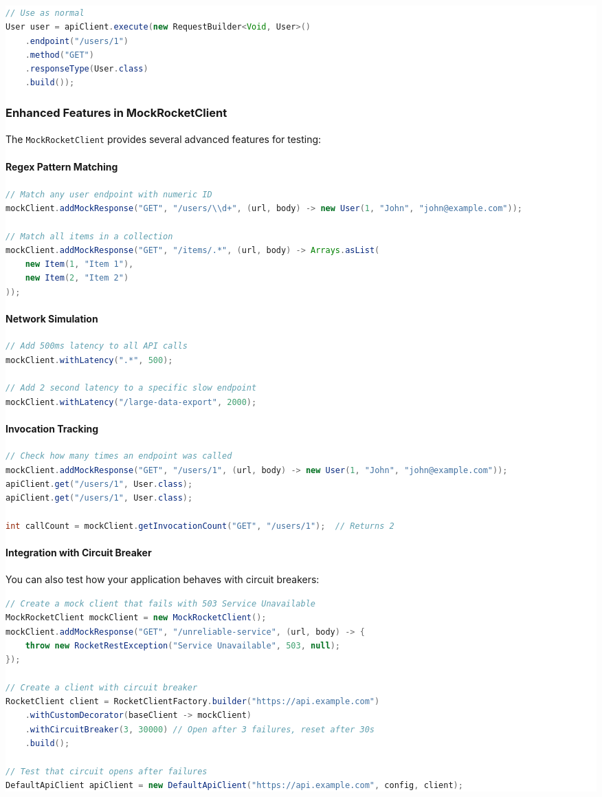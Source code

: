 ```java
// Use as normal
User user = apiClient.execute(new RequestBuilder<Void, User>()
    .endpoint("/users/1")
    .method("GET")
    .responseType(User.class)
    .build());
```

### Enhanced Features in MockRocketClient

The `MockRocketClient` provides several advanced features for testing:

#### Regex Pattern Matching

```java
// Match any user endpoint with numeric ID
mockClient.addMockResponse("GET", "/users/\\d+", (url, body) -> new User(1, "John", "john@example.com"));

// Match all items in a collection
mockClient.addMockResponse("GET", "/items/.*", (url, body) -> Arrays.asList(
    new Item(1, "Item 1"),
    new Item(2, "Item 2")
));
```

#### Network Simulation

```java
// Add 500ms latency to all API calls
mockClient.withLatency(".*", 500);

// Add 2 second latency to a specific slow endpoint
mockClient.withLatency("/large-data-export", 2000);
```

#### Invocation Tracking

```java
// Check how many times an endpoint was called
mockClient.addMockResponse("GET", "/users/1", (url, body) -> new User(1, "John", "john@example.com"));
apiClient.get("/users/1", User.class);
apiClient.get("/users/1", User.class);

int callCount = mockClient.getInvocationCount("GET", "/users/1");  // Returns 2
```

#### Integration with Circuit Breaker

You can also test how your application behaves with circuit breakers:

```java
// Create a mock client that fails with 503 Service Unavailable
MockRocketClient mockClient = new MockRocketClient();
mockClient.addMockResponse("GET", "/unreliable-service", (url, body) -> {
    throw new RocketRestException("Service Unavailable", 503, null);
});

// Create a client with circuit breaker
RocketClient client = RocketClientFactory.builder("https://api.example.com")
    .withCustomDecorator(baseClient -> mockClient)
    .withCircuitBreaker(3, 30000) // Open after 3 failures, reset after 30s
    .build();

// Test that circuit opens after failures
DefaultApiClient apiClient = new DefaultApiClient("https://api.example.com", config, client);
```